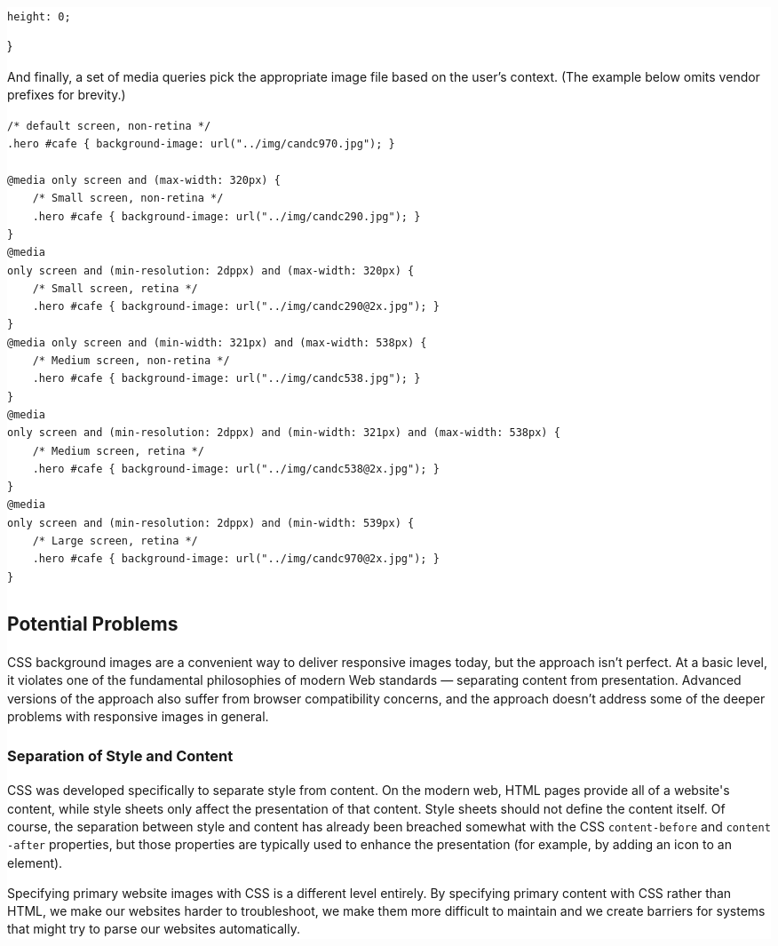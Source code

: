     height: 0;
}
</code></pre>

And finally, a set of media queries pick the appropriate image file based on the user’s context. (The example below omits vendor prefixes for brevity.)

<pre><code class="language-css">/* default screen, non-retina */
.hero #cafe { background-image: url("../img/candc970.jpg"); }

@media only screen and (max-width: 320px) {
    /* Small screen, non-retina */
    .hero #cafe { background-image: url("../img/candc290.jpg"); }
}
@media
only screen and (min-resolution: 2dppx) and (max-width: 320px) {
    /* Small screen, retina */
    .hero #cafe { background-image: url("../img/candc290@2x.jpg"); }
}
@media only screen and (min-width: 321px) and (max-width: 538px) {
    /* Medium screen, non-retina */
    .hero #cafe { background-image: url("../img/candc538.jpg"); }
}
@media
only screen and (min-resolution: 2dppx) and (min-width: 321px) and (max-width: 538px) {
    /* Medium screen, retina */
    .hero #cafe { background-image: url("../img/candc538@2x.jpg"); }
}
@media
only screen and (min-resolution: 2dppx) and (min-width: 539px) {
    /* Large screen, retina */
    .hero #cafe { background-image: url("../img/candc970@2x.jpg"); }
}
</code></pre>

## Potential Problems

CSS background images are a convenient way to deliver responsive images today, but the approach isn’t perfect. At a basic level, it violates one of the fundamental philosophies of modern Web standards — separating content from presentation. Advanced versions of the approach also suffer from browser compatibility concerns, and the approach doesn’t address some of the deeper problems with responsive images in general.</p>

### Separation of Style and Content

CSS was developed specifically to separate style from content. On the modern web, HTML pages provide all of a website's content, while style sheets only affect the presentation of that content. Style sheets should not define the content itself. Of course, the separation between style and content has already been breached somewhat with the CSS <code>content-before</code> and <code>content-after</code> properties, but those properties are typically used to enhance the presentation (for example, by adding an icon to an element).

Specifying primary website images with CSS is a different level entirely. By specifying primary content with CSS rather than HTML, we make our websites harder to troubleshoot, we make them more difficult to maintain and we create barriers for systems that might try to parse our websites automatically.
